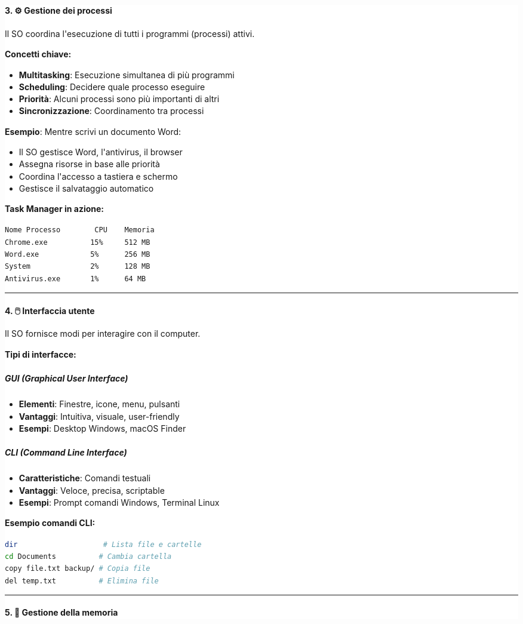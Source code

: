 
#### **3. ⚙️ Gestione dei processi**

Il SO coordina l'esecuzione di tutti i programmi (processi) attivi.

**Concetti chiave:**
- **Multitasking**: Esecuzione simultanea di più programmi
- **Scheduling**: Decidere quale processo eseguire
- **Priorità**: Alcuni processi sono più importanti di altri
- **Sincronizzazione**: Coordinamento tra processi

**Esempio**: Mentre scrivi un documento Word:
- Il SO gestisce Word, l'antivirus, il browser
- Assegna risorse in base alle priorità
- Coordina l'accesso a tastiera e schermo
- Gestisce il salvataggio automatico

**Task Manager in azione:**
```
Nome Processo        CPU    Memoria
Chrome.exe          15%     512 MB
Word.exe            5%      256 MB
System              2%      128 MB
Antivirus.exe       1%      64 MB
```

---

#### **4. 🖱️ Interfaccia utente**

Il SO fornisce modi per interagire con il computer.

**Tipi di interfacce:**

##### **GUI (Graphical User Interface)**
- **Elementi**: Finestre, icone, menu, pulsanti
- **Vantaggi**: Intuitiva, visuale, user-friendly
- **Esempi**: Desktop Windows, macOS Finder

##### **CLI (Command Line Interface)**
- **Caratteristiche**: Comandi testuali
- **Vantaggi**: Veloce, precisa, scriptable
- **Esempi**: Prompt comandi Windows, Terminal Linux

**Esempio comandi CLI:**
```bash
dir                    # Lista file e cartelle
cd Documents          # Cambia cartella
copy file.txt backup/ # Copia file
del temp.txt          # Elimina file
```

---

#### **5. 💾 Gestione della memoria**
